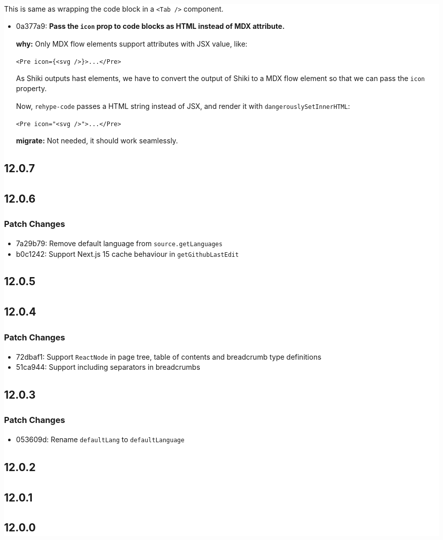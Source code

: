   This is same as wrapping the code block in a `<Tab />` component.

- 0a377a9: **Pass the `icon` prop to code blocks as HTML instead of MDX attribute.**

  **why:** Only MDX flow elements support attributes with JSX value, like:

  ```mdx
  <Pre icon={<svg />}>...</Pre>
  ```

  As Shiki outputs hast elements, we have to convert the output of Shiki to a MDX flow element so that we can pass the `icon` property.

  Now, `rehype-code` passes a HTML string instead of JSX, and render it with `dangerouslySetInnerHTML`:

  ```mdx
  <Pre icon="<svg />">...</Pre>
  ```

  **migrate:** Not needed, it should work seamlessly.

## 12.0.7

## 12.0.6

### Patch Changes

- 7a29b79: Remove default language from `source.getLanguages`
- b0c1242: Support Next.js 15 cache behaviour in `getGithubLastEdit`

## 12.0.5

## 12.0.4

### Patch Changes

- 72dbaf1: Support `ReactNode` in page tree, table of contents and breadcrumb type definitions
- 51ca944: Support including separators in breadcrumbs

## 12.0.3

### Patch Changes

- 053609d: Rename `defaultLang` to `defaultLanguage`

## 12.0.2

## 12.0.1

## 12.0.0
